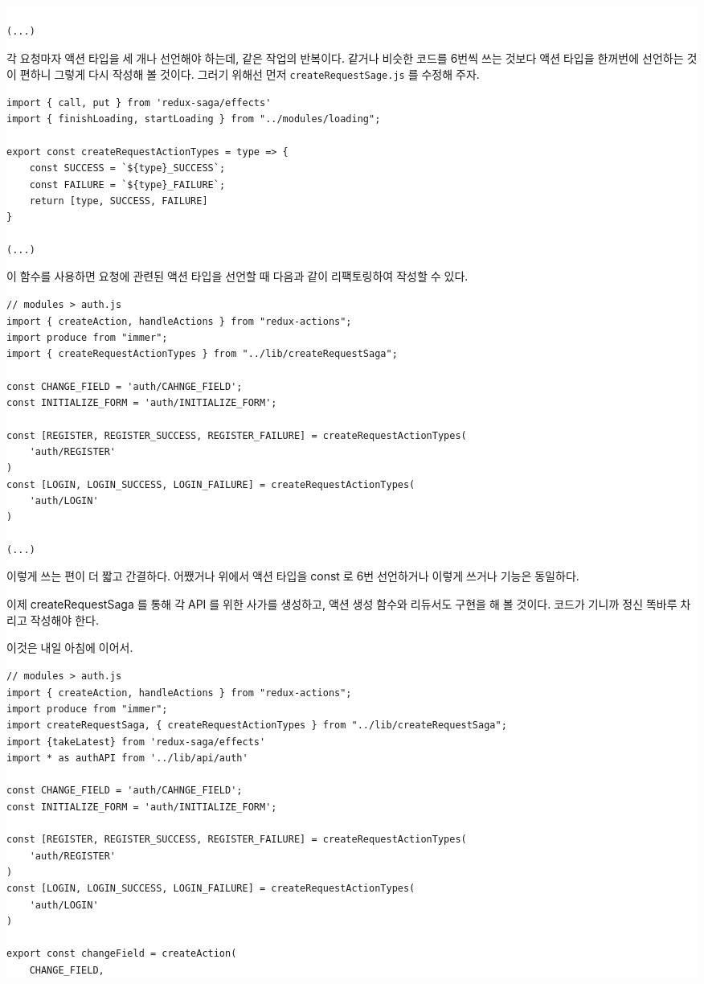 ```react

(...)
```

각 요청마자 액션 타입을 세 개나 선언해야 하는데, 같은 작업의 반복이다. 같거나 비슷한 코드를 6번씩 쓰는 것보다 액션 타입을 한꺼번에 선언하는 것이 편하니 그렇게 다시 작성해 볼 것이다. 그러기 위해선 먼저 `createRequestSage.js` 를 수정해 주자.

```react
import { call, put } from 'redux-saga/effects'
import { finishLoading, startLoading } from "../modules/loading";

export const createRequestActionTypes = type => {
    const SUCCESS = `${type}_SUCCESS`;
    const FAILURE = `${type}_FAILURE`;
    return [type, SUCCESS, FAILURE]
}

(...)
```

이 함수를 사용하면 요청에 관련된 액션 타입을 선언할 때 다음과 같이 리팩토링하여 작성할 수 있다.

```react
// modules > auth.js
import { createAction, handleActions } from "redux-actions";
import produce from "immer";
import { createRequestActionTypes } from "../lib/createRequestSaga";

const CHANGE_FIELD = 'auth/CAHNGE_FIELD';
const INITIALIZE_FORM = 'auth/INITIALIZE_FORM';

const [REGISTER, REGISTER_SUCCESS, REGISTER_FAILURE] = createRequestActionTypes(
    'auth/REGISTER'
)
const [LOGIN, LOGIN_SUCCESS, LOGIN_FAILURE] = createRequestActionTypes(
    'auth/LOGIN'
)

(...)
```

이렇게 쓰는 편이 더 짧고 간결하다. 어쨌거나 위에서 액션 타입을 const 로 6번 선언하거나 이렇게 쓰거나 기능은 동일하다.

이제 createRequestSaga 를 통해 각 API 를 위한 사가를 생성하고, 액션 생성 함수와 리듀서도 구현을 해 볼 것이다. 코드가 기니까 정신 똑바루 차리고 작성해야 한다.

이것은 내일 아침에 이어서. 

```react
// modules > auth.js
import { createAction, handleActions } from "redux-actions";
import produce from "immer";
import createRequestSaga, { createRequestActionTypes } from "../lib/createRequestSaga";
import {takeLatest} from 'redux-saga/effects'
import * as authAPI from '../lib/api/auth'

const CHANGE_FIELD = 'auth/CAHNGE_FIELD';
const INITIALIZE_FORM = 'auth/INITIALIZE_FORM';

const [REGISTER, REGISTER_SUCCESS, REGISTER_FAILURE] = createRequestActionTypes(
    'auth/REGISTER'
)
const [LOGIN, LOGIN_SUCCESS, LOGIN_FAILURE] = createRequestActionTypes(
    'auth/LOGIN'
)

export const changeField = createAction(
    CHANGE_FIELD,
```